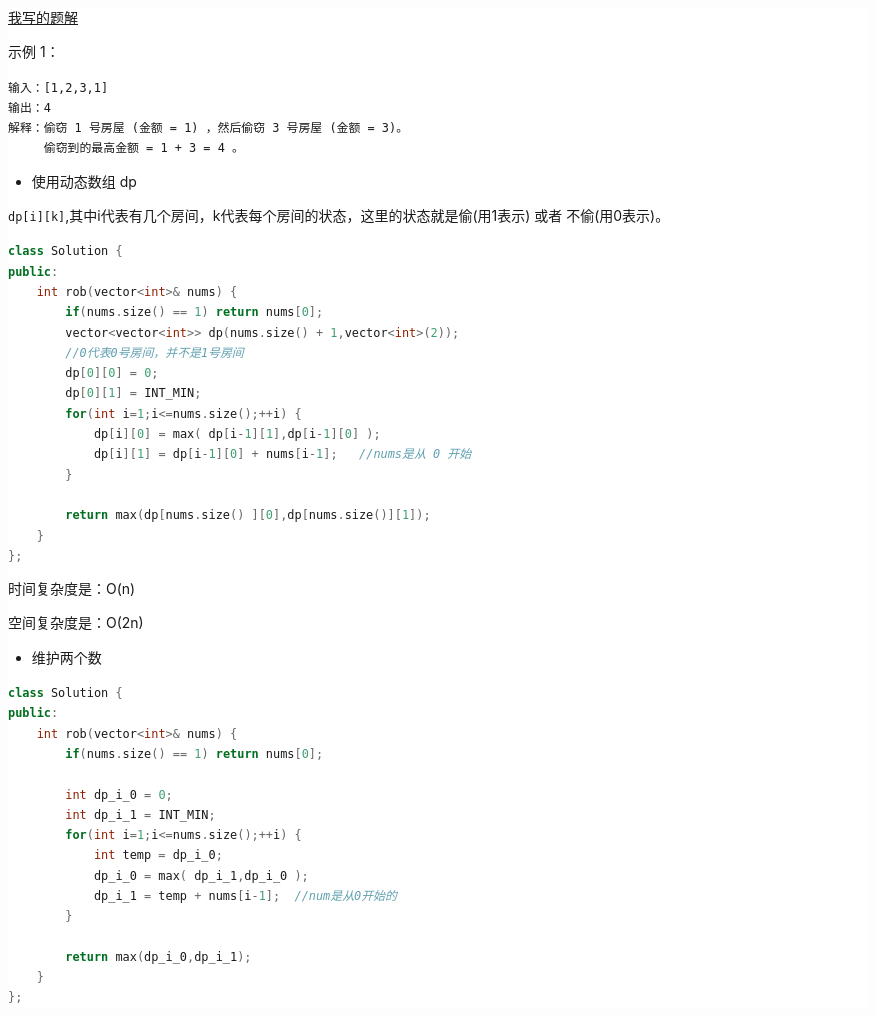 [我写的题解](https://leetcode-cn.com/problems/house-robber/solution/lian-wo-du-neng-kan-dong-de-dong-tai-gui-k9rt/?)

示例 1：
```
输入：[1,2,3,1]
输出：4
解释：偷窃 1 号房屋 (金额 = 1) ，然后偷窃 3 号房屋 (金额 = 3)。
     偷窃到的最高金额 = 1 + 3 = 4 。
```

- 使用动态数组 dp

`dp[i][k]`,其中i代表有几个房间，k代表每个房间的状态，这里的状态就是偷(用1表示) 或者 不偷(用0表示)。

```cpp
class Solution {
public:
    int rob(vector<int>& nums) {
        if(nums.size() == 1) return nums[0];
        vector<vector<int>> dp(nums.size() + 1,vector<int>(2));
        //0代表0号房间，并不是1号房间
        dp[0][0] = 0;
        dp[0][1] = INT_MIN;
        for(int i=1;i<=nums.size();++i) {
            dp[i][0] = max( dp[i-1][1],dp[i-1][0] );
            dp[i][1] = dp[i-1][0] + nums[i-1];   //nums是从 0 开始
        }

        return max(dp[nums.size() ][0],dp[nums.size()][1]);
    }
};
```

时间复杂度是：O(n)

空间复杂度是：O(2n)

- 维护两个数

```cpp
class Solution {
public:
    int rob(vector<int>& nums) {
        if(nums.size() == 1) return nums[0];

        int dp_i_0 = 0;
        int dp_i_1 = INT_MIN;
        for(int i=1;i<=nums.size();++i) {
            int temp = dp_i_0; 
            dp_i_0 = max( dp_i_1,dp_i_0 );
            dp_i_1 = temp + nums[i-1];  //num是从0开始的
        }

        return max(dp_i_0,dp_i_1);
    }
};
```
